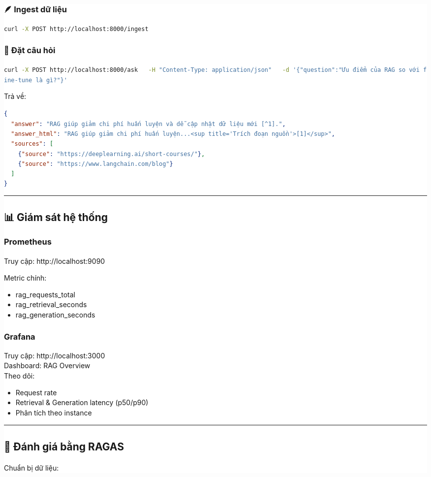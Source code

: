 ### 🪶 Ingest dữ liệu

```bash
curl -X POST http://localhost:8000/ingest
```

### 💬 Đặt câu hỏi

```bash
curl -X POST http://localhost:8000/ask   -H "Content-Type: application/json"   -d '{"question":"Ưu điểm của RAG so với fine-tune là gì?"}'
```

Trả về:

```json
{
  "answer": "RAG giúp giảm chi phí huấn luyện và dễ cập nhật dữ liệu mới [^1].",
  "answer_html": "RAG giúp giảm chi phí huấn luyện...<sup title='Trích đoạn nguồn'>[1]</sup>",
  "sources": [
    {"source": "https://deeplearning.ai/short-courses/"},
    {"source": "https://www.langchain.com/blog"}
  ]
}
```

---

## 📊 **Giám sát hệ thống**

### Prometheus

Truy cập: http://localhost:9090

Metric chính:
- rag_requests_total
- rag_retrieval_seconds
- rag_generation_seconds

### Grafana

Truy cập: http://localhost:3000  
Dashboard: RAG Overview  
Theo dõi:
- Request rate
- Retrieval & Generation latency (p50/p90)
- Phân tích theo instance

---

## 🧾 **Đánh giá bằng RAGAS**

Chuẩn bị dữ liệu:
